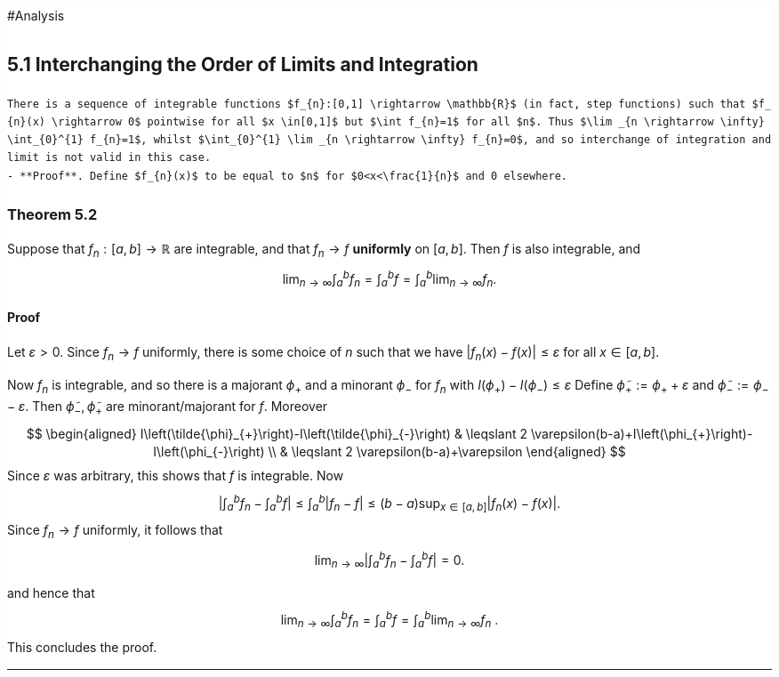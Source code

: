 #Analysis 
## 5.1 Interchanging the Order of Limits and Integration
```ad-example
There is a sequence of integrable functions $f_{n}:[0,1] \rightarrow \mathbb{R}$ (in fact, step functions) such that $f_{n}(x) \rightarrow 0$ pointwise for all $x \in[0,1]$ but $\int f_{n}=1$ for all $n$. Thus $\lim _{n \rightarrow \infty} \int_{0}^{1} f_{n}=1$, whilst $\int_{0}^{1} \lim _{n \rightarrow \infty} f_{n}=0$, and so interchange of integration and limit is not valid in this case.
- **Proof**. Define $f_{n}(x)$ to be equal to $n$ for $0<x<\frac{1}{n}$ and 0 elsewhere.

```

### Theorem 5.2
Suppose that $f_{n}:[a, b] \rightarrow \mathbb{R}$ are integrable, and that $f_{n} \rightarrow f$ **uniformly** on $[a, b] .$ Then $f$ is also integrable, and
$$
\lim _{n \rightarrow \infty} \int_{a}^{b} f_{n}=\int_{a}^{b} f=\int_{a}^{b} \lim _{n \rightarrow \infty} f_{n} .
$$
#### Proof
Let $\varepsilon>0$. Since $f_{n} \rightarrow f$ uniformly, there is some choice of $n$ such that we have $\left|f_{n}(x)-f(x)\right| \leqslant \varepsilon$ for all $x \in[a, b]$.

Now $f_{n}$ is integrable, and so there is a majorant $\phi_{+}$ and a minorant $\phi_{-}$ for $f_{n}$ with $I\left(\phi_{+}\right)-I\left(\phi_{-}\right) \leqslant \varepsilon$
Define $\tilde{\phi}_{+}:=\phi_{+}+\varepsilon$ and $\tilde{\phi}_{-}:=\phi_{-}-\varepsilon$. Then $\tilde{\phi}_{-}, \tilde{\phi}_{+}$ are minorant/majorant
for $f$. Moreover
$$
\begin{aligned}
I\left(\tilde{\phi}_{+}\right)-I\left(\tilde{\phi}_{-}\right) & \leqslant 2 \varepsilon(b-a)+I\left(\phi_{+}\right)-I\left(\phi_{-}\right) \\
& \leqslant 2 \varepsilon(b-a)+\varepsilon
\end{aligned}
$$
Since $\varepsilon$ was arbitrary, this shows that $f$ is integrable. Now
$$
\left|\int_{a}^{b} f_{n}-\int_{a}^{b} f\right| \leqslant \int_{a}^{b}\left|f_{n}-f\right| \leqslant(b-a) \sup _{x \in[a, b]}\left|f_{n}(x)-f(x)\right| .
$$
Since $f_{n} \rightarrow f$ uniformly, it follows that
$$
\lim _{n \rightarrow \infty}\left|\int_{a}^{b} f_{n}-\int_{a}^{b} f\right|=0.
$$

and hence that
$$
\lim _{n \rightarrow \infty} \int_{a}^{b} f_{n}=\int_{a}^{b} f=\int_{a}^{b} \lim _{n \rightarrow \infty} f_{n} \text { . }
$$
This concludes the proof.

---